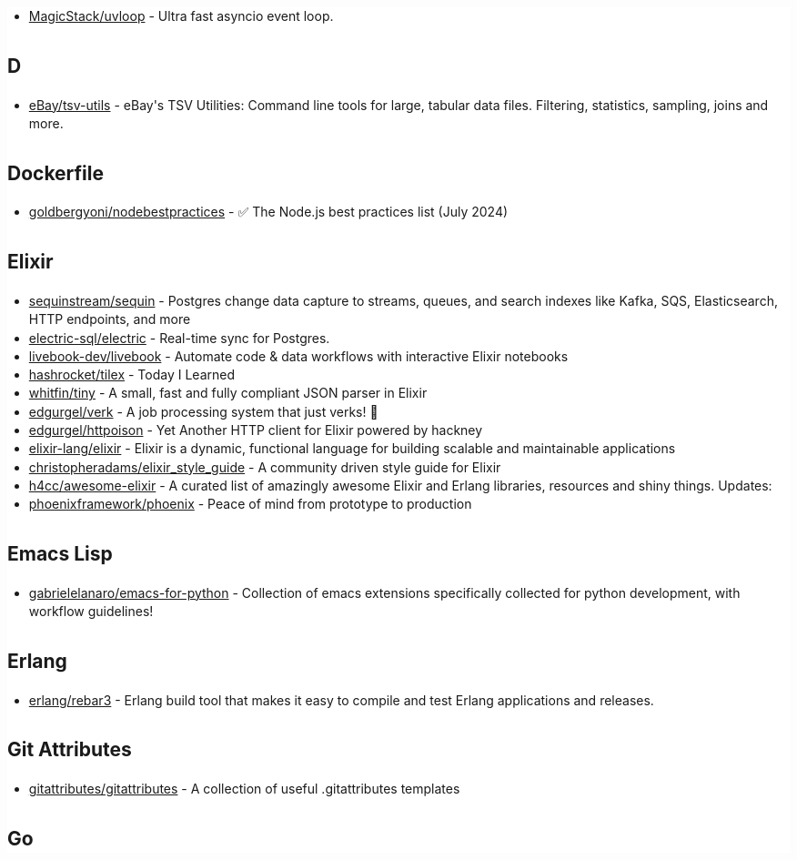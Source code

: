 - [MagicStack/uvloop](https://github.com/MagicStack/uvloop) - Ultra fast asyncio event loop.

## D 

- [eBay/tsv-utils](https://github.com/eBay/tsv-utils) - eBay's TSV Utilities: Command line tools for large, tabular data files. Filtering, statistics, sampling, joins and more.

## Dockerfile 

- [goldbergyoni/nodebestpractices](https://github.com/goldbergyoni/nodebestpractices) - :white_check_mark:  The Node.js best practices list (July 2024)

## Elixir 

- [sequinstream/sequin](https://github.com/sequinstream/sequin) - Postgres change data capture to streams, queues, and search indexes like Kafka, SQS, Elasticsearch, HTTP endpoints, and more
- [electric-sql/electric](https://github.com/electric-sql/electric) - Real-time sync for Postgres.
- [livebook-dev/livebook](https://github.com/livebook-dev/livebook) - Automate code & data workflows with interactive Elixir notebooks
- [hashrocket/tilex](https://github.com/hashrocket/tilex) - Today I Learned
- [whitfin/tiny](https://github.com/whitfin/tiny) - A small, fast and fully compliant JSON parser in Elixir
- [edgurgel/verk](https://github.com/edgurgel/verk) - A job processing system that just verks! 🧛‍
- [edgurgel/httpoison](https://github.com/edgurgel/httpoison) - Yet Another HTTP client for Elixir powered by hackney
- [elixir-lang/elixir](https://github.com/elixir-lang/elixir) - Elixir is a dynamic, functional language for building scalable and maintainable applications
- [christopheradams/elixir_style_guide](https://github.com/christopheradams/elixir_style_guide) - A community driven style guide for Elixir
- [h4cc/awesome-elixir](https://github.com/h4cc/awesome-elixir) - A curated list of amazingly awesome Elixir and Erlang libraries, resources and shiny things. Updates:
- [phoenixframework/phoenix](https://github.com/phoenixframework/phoenix) - Peace of mind from prototype to production

## Emacs Lisp 

- [gabrielelanaro/emacs-for-python](https://github.com/gabrielelanaro/emacs-for-python) - Collection of emacs extensions specifically collected for python development, with workflow guidelines!

## Erlang 

- [erlang/rebar3](https://github.com/erlang/rebar3) - Erlang build tool that makes it easy to compile and test Erlang applications and releases.

## Git Attributes 

- [gitattributes/gitattributes](https://github.com/gitattributes/gitattributes) - A collection of useful .gitattributes templates

## Go 
